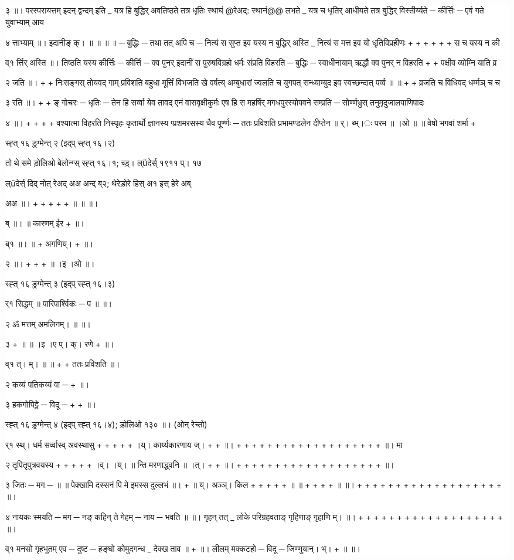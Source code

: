 ३ ॥। परस्परायत्तम् इदन् द्वन्दम् इति _ यत्र हि बुद्धिर् अवतिष्ठते तत्र धृतिः स्थाघं @रेअद्: स्थानं@@ लभते _ यत्र च धृतिर् आधीयते तत्र बुद्धिर् विस्तीर्य्यते ─ कीर्त्तिः ─ एवं गते युवाभ्याम् आय
  
४ त्ताभ्याम् ॥। इदानीङ् क्। ॥ ॥ ॥ ॥ ─ बुद्धिः ─ तथा तत् अपि च ─ नित्यं स सुप्त इव यस्य न बुद्धिर् अस्ति _ नित्यं स मत्त इव यो धृतिविप्रहीणः + + + + + + स च यस्य न की
  
व्१ र्त्तिर् अस्ति ॥। तिष्ठति यस्य कीर्त्तिः ─ कीर्त्ति ─ क्व पुनर् इदानीं स पुरुषविग्रहो धर्मः संप्रति विहरति ─ बुद्धिः ─ स्वाधीनायाम् ऋद्धौ क्व पुनर् न विहरति + + पक्षीव व्योम्नि याति व्र
  
२ जति ॥। + + निःसङ्गस् तोयवद् गाम् प्रविशति बहुधा मूर्त्तिं विभजति खे वर्षत्य् अम्बुधारां ज्वलति च युगपत् सन्ध्याम्बुद इव स्वच्छन्दात् पर्व्व ॥ ॥ + + व्रजति च विधिवद् धर्म्मञ् च च
  
३ रति ॥। + + ङ् गोचरः ─ धृतिः ─ तेन हि सर्व्वा येव तावद् एनं वासवृक्षीकुर्मः एष हि स महर्षिर् मगधपुरस्योपवने सम्प्रति ─ सोर्ण्णभ्रुस् तनुमृदुजालपाणिपादः
  
४ ॥। + + + + वश्यात्मा विहरति निस्पृहः कृतार्थो ज्ञानस्य प्प्रशमरसस्य चैव पूर्ण्णः ─ ततः प्रविशति प्रभामण्डलेन दीप्तेन ॥ र्। ब्भ्।ः परम ॥ ।ओ ॥ ॥ वेषो भगवां शर्मा +  

  
स्ह्त् १६ ड़्रग्मेन्त् २ (इद्प् स्ह्त् १६।२)
  
तो थे समे ड़ोलिओ बेलोन्ग्स् स्ह्त् १६।१; च्ड़्। ल्üदेर्स् १९११ प्। १७
  
ल्üदेर्स् दिद् नोत् रेअद् अअ अन्द् ब्२; थेरेड़ोरे हिस् अ१ इस् हेरे अब्
  
अअ ॥। + + + + + ॥ ॥ ॥।
  
ब् ॥। ॥ कारणम् ईर + ॥।
  
ब्१ ॥। ॥ + अगणिय्। + ॥।
  
२ ॥। + + + ॥ ।इ ।ओ ॥।  

  
स्ह्त् १६ ड़्रग्मेन्त् ३ (इद्प् स्ह्त् १६।३)
  
र्१ सिद्धम् ॥ पारिपार्श्विकः ─ प ॥ ॥।
  
२ ॐ मत्तम् अमलिनम्। ॥ ॥।
  
३ + ॥ ॥ ।इ ।ए प्। क्। रणे + ॥।
  
व्१ त्। म्। ॥ ॥ + + ततः प्रविशति ॥।
  
२ कय्यं पतिकय्यं वा ─ + ॥।
  
३ हकगोपिट्ठे ─ विदू ─ + + ॥।  

  
स्ह्त् १६ ड़्रग्मेन्त् ४ (इद्प् स्ह्त् १६।४); ड़ोलिओ १३० ॥। (ओन् रेच्तो)
  
र्१ स्थ्। धर्म सर्व्वास्व् अवस्थासु + + + + + ।य्। कार्य्यकारणाय ज्। + + ॥। + + + + + + + + + + + + + + + + + + + ॥। मा
  
२ तृपितृपुत्रवयस्य + + + + + ।व्। ।य्। ॥ न्ति मरणाद्ध्वनि ॥ ।त्। + + ॥। + + + + + + + + + + + + + + + + + + + ॥।
  
३ जितः ─ मग ─ ॥ ॥ पेक्खामि दस्सनं पि मे इमस्स दुल्लभं ॥। + ॥ य्। अञ्ञ्। किल + + + + + ॥ ॥ + + + + ॥ ॥। + + + + + + + + + + + + + + + + + + + ॥।
  
४ नायकः स्मयति ─ मग ─ नङ् कहिन् ते गेहम् ─ नाय ─ भवति ॥ ॥। गृहन् तत् _ लोके परिग्रहवताङ् गृहिणाङ् गृहाणि म्। ॥। + + + + + + + + + + + + + + + + + + + ॥।
  
व्१ मनसो गृहभूतम् एव ─ दुष्ट ─ हङ्घो कोमुदगन्ध _ देक्ख ताव ॥ + ॥। लीलम् मक्कटहो ─ विदू ─ जिण्णुयान्। भ्। + ॥ ॥।
  